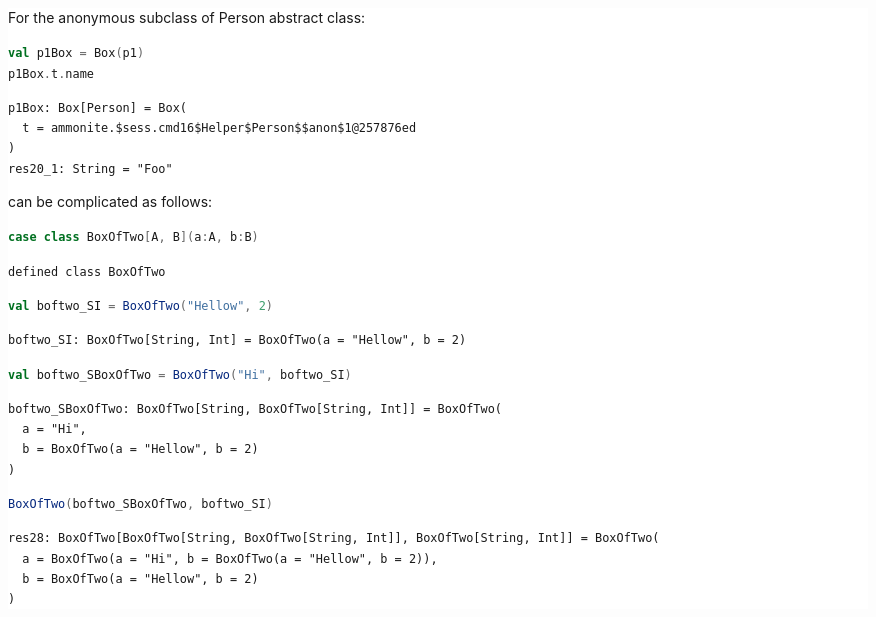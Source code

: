 
For the anonymous subclass of Person abstract class:


```scala
val p1Box = Box(p1)
p1Box.t.name
```




    p1Box: Box[Person] = Box(
      t = ammonite.$sess.cmd16$Helper$Person$$anon$1@257876ed
    )
    res20_1: String = "Foo"



can be complicated as follows:


```scala
case class BoxOfTwo[A, B](a:A, b:B)
```




    defined class BoxOfTwo




```scala
val boftwo_SI = BoxOfTwo("Hellow", 2)
```




    boftwo_SI: BoxOfTwo[String, Int] = BoxOfTwo(a = "Hellow", b = 2)




```scala
val boftwo_SBoxOfTwo = BoxOfTwo("Hi", boftwo_SI)
```




    boftwo_SBoxOfTwo: BoxOfTwo[String, BoxOfTwo[String, Int]] = BoxOfTwo(
      a = "Hi",
      b = BoxOfTwo(a = "Hellow", b = 2)
    )




```scala
BoxOfTwo(boftwo_SBoxOfTwo, boftwo_SI)
```




    res28: BoxOfTwo[BoxOfTwo[String, BoxOfTwo[String, Int]], BoxOfTwo[String, Int]] = BoxOfTwo(
      a = BoxOfTwo(a = "Hi", b = BoxOfTwo(a = "Hellow", b = 2)),
      b = BoxOfTwo(a = "Hellow", b = 2)
    )


[^1]: [Uniform Access Principle](https://martinfowler.com/bliki/UniformAccessPrinciple.html){:target="_blank"}
[^2]: Programming in Scala, Fourth Edition, Section 15.6 - "The Option type" 
[^3]: Programming in Scala, Fourth Edition, Section 15.6 - "Optional values and type safety" 
[^4]: Programming in Scala, Fourth Edition, Section 11.3 - "Bottom types"
[^5]: Programming in Scala, Fourth Edition - Chapter 19, Section on Type Parameter Variance
[^6]: Programming in Scala, Fourth Edition - Variance Annotations Definition
[^7]: Programming in Scala, Fourth Edition - Covariance Introduction
[^8]: Programming in Scala, Fourth Edition - Queue Covariance Example
[^9]: Programming in Scala, Fourth Edition - Functional Types and Covariance
[^10]: Programming in Scala, Fourth Edition - Contravariance Definition
[^11]: Programming in Scala, Fourth Edition - OutputChannel Example, Section 19.6
[^12]: Programming in Scala, Fourth Edition - Nonvariant Types
[^13]: Programming in Scala Fourth Edition, Chapter 19, Section 19.4 - "Upper bounds" (limitation example)
[^14]: Programming in Scala Fourth Edition, Chapter 19, Section 19.5 - "Lower bounds" (variance explanation)
[^upper_bound]: Programming in Scala, Fourth Edition, Chapter 19.8 
[^lower_bound]: Programming in Scala, Fourth Edition, Chapter 19.5 